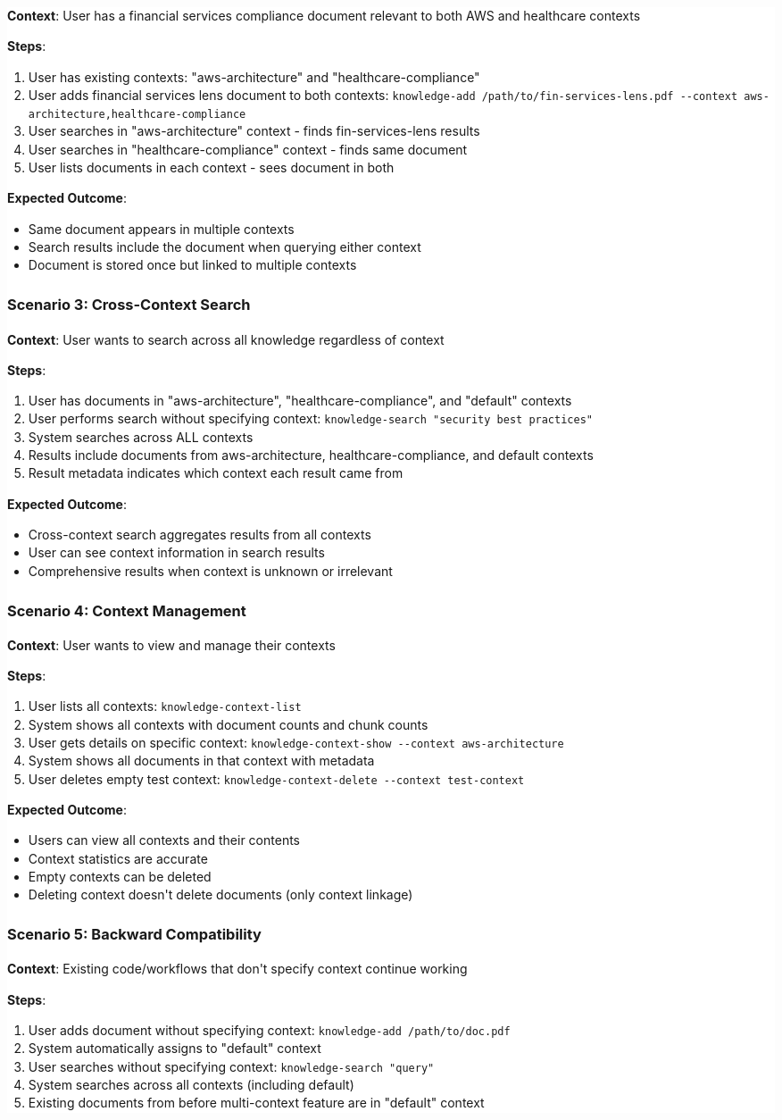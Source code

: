 **Context**: User has a financial services compliance document relevant to both AWS and healthcare contexts

**Steps**:
1. User has existing contexts: "aws-architecture" and "healthcare-compliance"
2. User adds financial services lens document to both contexts: `knowledge-add /path/to/fin-services-lens.pdf --context aws-architecture,healthcare-compliance`
3. User searches in "aws-architecture" context - finds fin-services-lens results
4. User searches in "healthcare-compliance" context - finds same document
5. User lists documents in each context - sees document in both

**Expected Outcome**:
- Same document appears in multiple contexts
- Search results include the document when querying either context
- Document is stored once but linked to multiple contexts

### Scenario 3: Cross-Context Search

**Context**: User wants to search across all knowledge regardless of context

**Steps**:
1. User has documents in "aws-architecture", "healthcare-compliance", and "default" contexts
2. User performs search without specifying context: `knowledge-search "security best practices"`
3. System searches across ALL contexts
4. Results include documents from aws-architecture, healthcare-compliance, and default contexts
5. Result metadata indicates which context each result came from

**Expected Outcome**:
- Cross-context search aggregates results from all contexts
- User can see context information in search results
- Comprehensive results when context is unknown or irrelevant

### Scenario 4: Context Management

**Context**: User wants to view and manage their contexts

**Steps**:
1. User lists all contexts: `knowledge-context-list`
2. System shows all contexts with document counts and chunk counts
3. User gets details on specific context: `knowledge-context-show --context aws-architecture`
4. System shows all documents in that context with metadata
5. User deletes empty test context: `knowledge-context-delete --context test-context`

**Expected Outcome**:
- Users can view all contexts and their contents
- Context statistics are accurate
- Empty contexts can be deleted
- Deleting context doesn't delete documents (only context linkage)

### Scenario 5: Backward Compatibility

**Context**: Existing code/workflows that don't specify context continue working

**Steps**:
1. User adds document without specifying context: `knowledge-add /path/to/doc.pdf`
2. System automatically assigns to "default" context
3. User searches without specifying context: `knowledge-search "query"`
4. System searches across all contexts (including default)
5. Existing documents from before multi-context feature are in "default" context
